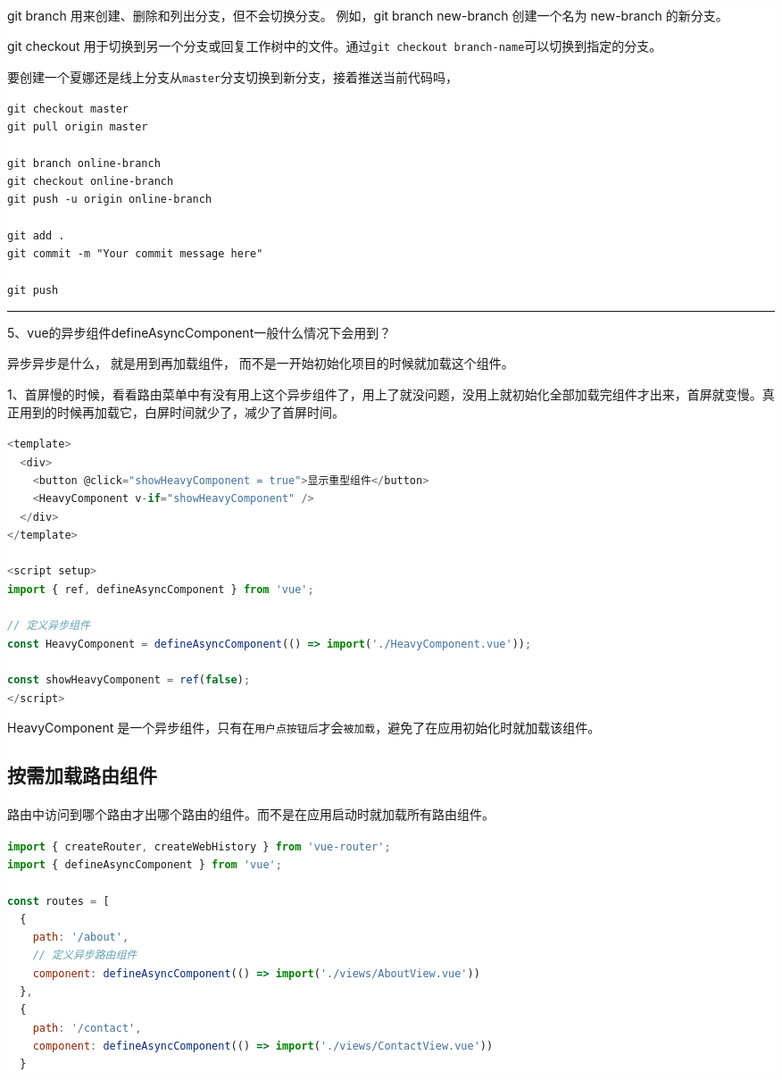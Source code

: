 git branch 用来创建、删除和列出分支，但不会切换分支。
例如，git branch new-branch 创建一个名为 new-branch 的新分支。

git checkout 用于切换到另一个分支或回复工作树中的文件。通过`git checkout branch-name`可以切换到指定的分支。

要创建一个夏娜还是线上分支从`master`分支切换到新分支，接着推送当前代码吗，

```
git checkout master
git pull origin master

git branch online-branch
git checkout online-branch
git push -u origin online-branch

git add .
git commit -m "Your commit message here"

git push
```

------------------------------------------------

5、vue的异步组件defineAsyncComponent一般什么情况下会用到？

异步异步是什么，
就是用到再加载组件，
而不是一开始初始化项目的时候就加载这个组件。

1、首屏慢的时候，看看路由菜单中有没有用上这个异步组件了，用上了就没问题，没用上就初始化全部加载完组件才出来，首屏就变慢。真正用到的时候再加载它，白屏时间就少了，减少了首屏时间。

```js
<template>
  <div>
    <button @click="showHeavyComponent = true">显示重型组件</button>
    <HeavyComponent v-if="showHeavyComponent" />
  </div>
</template>

<script setup>
import { ref, defineAsyncComponent } from 'vue';

// 定义异步组件
const HeavyComponent = defineAsyncComponent(() => import('./HeavyComponent.vue'));

const showHeavyComponent = ref(false);
</script>
```
HeavyComponent 是一个异步组件，只有在`用户点按钮后`才会`被加载`，避免了在应用初始化时就加载该组件。

## 按需加载路由组件

路由中访问到哪个路由才出哪个路由的组件。而不是在应用启动时就加载所有路由组件。

```js
import { createRouter, createWebHistory } from 'vue-router';
import { defineAsyncComponent } from 'vue';

const routes = [
  {
    path: '/about',
    // 定义异步路由组件
    component: defineAsyncComponent(() => import('./views/AboutView.vue'))
  },
  {
    path: '/contact',
    component: defineAsyncComponent(() => import('./views/ContactView.vue'))
  }
```